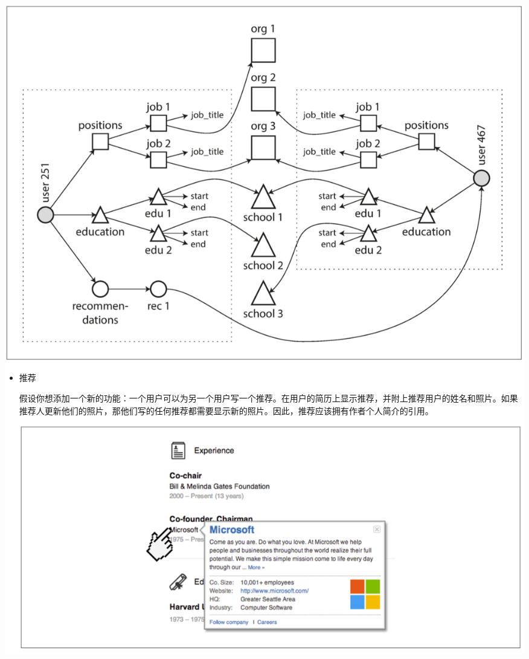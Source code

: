 ![](imgs/fig2-4.png)

* 推荐

  假设你想添加一个新的功能：一个用户可以为另一个用户写一个推荐。在用户的简历上显示推荐，并附上推荐用户的姓名和照片。如果推荐人更新他们的照片，那他们写的任何推荐都需要显示新的照片。因此，推荐应该拥有作者个人简介的引用。

  ![](imgs/fig2-3.png)

